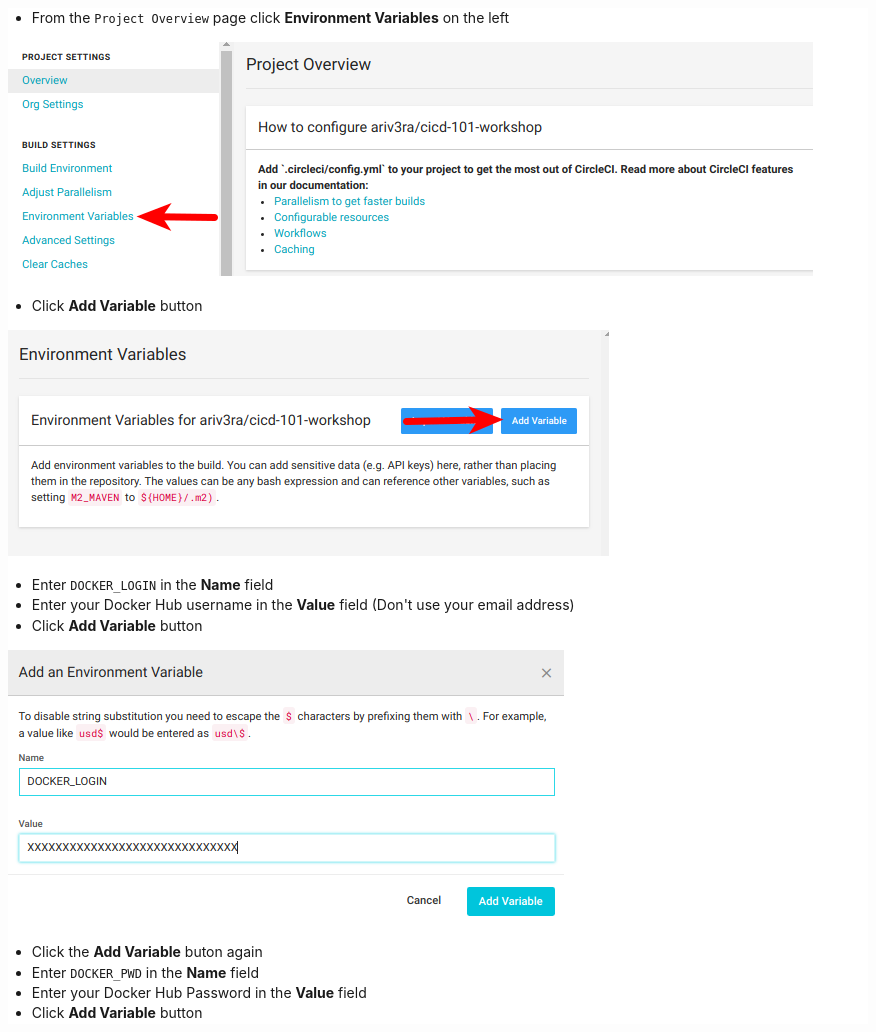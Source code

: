 - From the `Project Overview` page click **Environment Variables** on the left

![Env Variables](images/cci_select_env_vars.png)

- Click **Add Variable** button

![Add Variables](images/cci_add_vars.png)

- Enter `DOCKER_LOGIN` in the **Name** field
- Enter your Docker Hub username in the **Value** field (Don't use your email address)
- Click **Add Variable** button

![env login](images/cci_env_login.png)

- Click the **Add Variable** buton again
- Enter `DOCKER_PWD` in the **Name** field
- Enter your Docker Hub Password in the **Value** field
- Click **Add Variable** button
